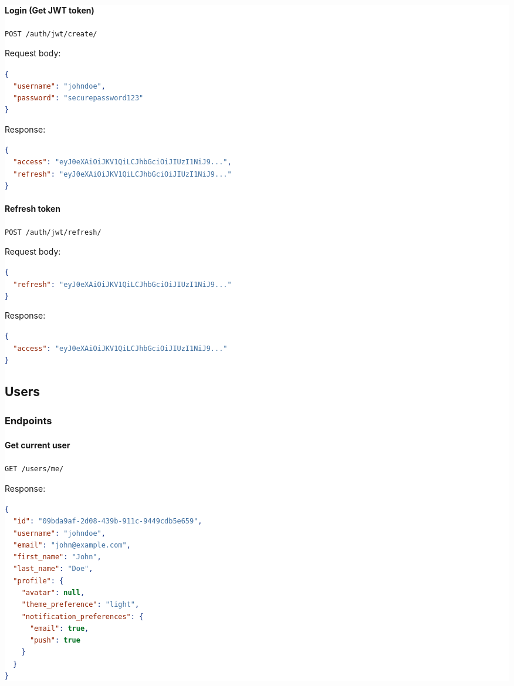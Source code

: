 #### Login (Get JWT token)

```
POST /auth/jwt/create/
```

Request body:
```json
{
  "username": "johndoe",
  "password": "securepassword123"
}
```

Response:
```json
{
  "access": "eyJ0eXAiOiJKV1QiLCJhbGciOiJIUzI1NiJ9...",
  "refresh": "eyJ0eXAiOiJKV1QiLCJhbGciOiJIUzI1NiJ9..."
}
```

#### Refresh token

```
POST /auth/jwt/refresh/
```

Request body:
```json
{
  "refresh": "eyJ0eXAiOiJKV1QiLCJhbGciOiJIUzI1NiJ9..."
}
```

Response:
```json
{
  "access": "eyJ0eXAiOiJKV1QiLCJhbGciOiJIUzI1NiJ9..."
}
```

## Users

### Endpoints

#### Get current user

```
GET /users/me/
```

Response:
```json
{
  "id": "09bda9af-2d08-439b-911c-9449cdb5e659",
  "username": "johndoe",
  "email": "john@example.com",
  "first_name": "John",
  "last_name": "Doe",
  "profile": {
    "avatar": null,
    "theme_preference": "light",
    "notification_preferences": {
      "email": true,
      "push": true
    }
  }
}
```